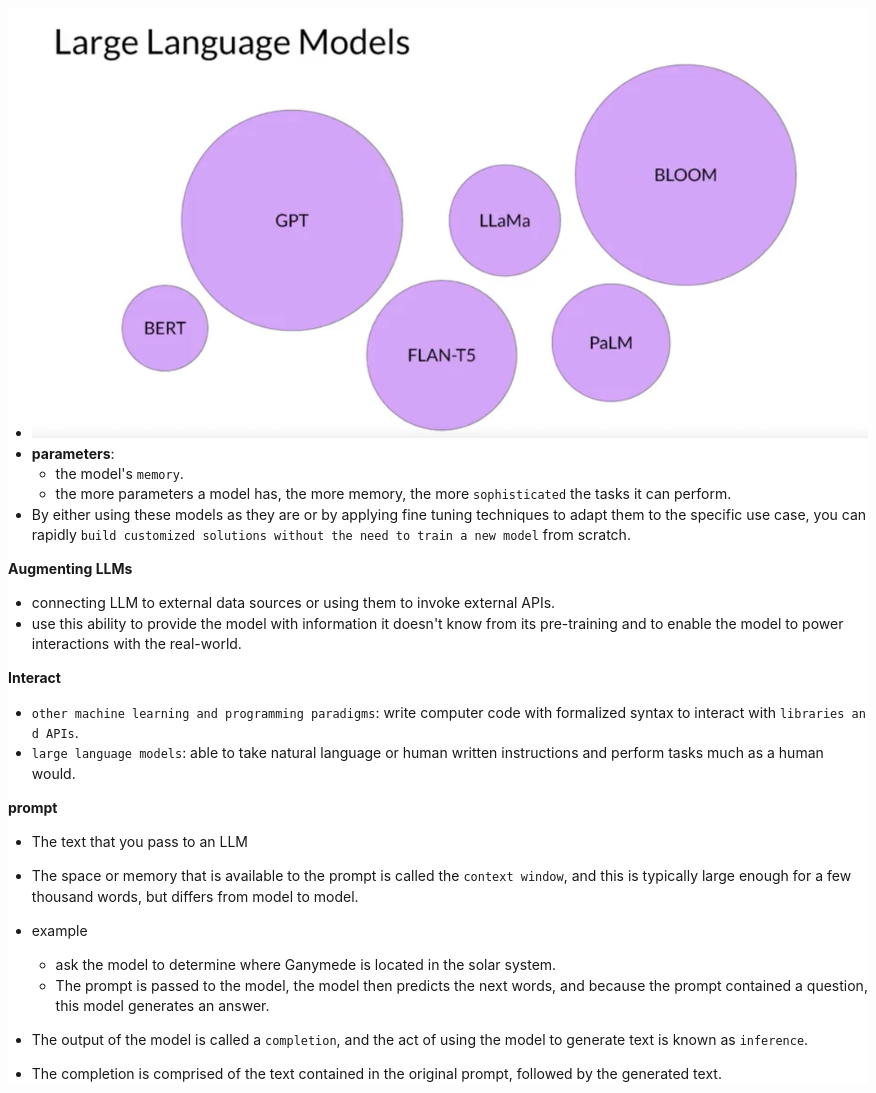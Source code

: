 - ![Screenshot 2023-10-09 at 15.57.07](/assets/img/post/Screenshot%202023-10-09%20at%2015.57.07.png)
- **parameters**:
  - the model's `memory`.
  - the more parameters a model has, the more memory, the more `sophisticated` the tasks it can perform.
- By either using these models as they are or by applying fine tuning techniques to adapt them to the specific use case, you can rapidly `build customized solutions without the need to train a new model` from scratch.


**Augmenting LLMs**
- connecting LLM to external data sources or using them to invoke external APIs.
- use this ability to provide the model with information it doesn't know from its pre-training and to enable the model to power interactions with the real-world.


**Interact**
- `other machine learning and programming paradigms`: write computer code with formalized syntax to interact with `libraries and APIs`.
- `large language models`: able to take natural language or human written instructions and perform tasks much as a human would.

**prompt**
- The text that you pass to an LLM
- The space or memory that is available to the prompt is called the `context window`, and this is typically large enough for a few thousand words, but differs from model to model.

- example
  - ask the model to determine where Ganymede is located in the solar system.
  - The prompt is passed to the model, the model then predicts the next words, and because the prompt contained a question, this model generates an answer.
- The output of the model is called a `completion`, and the act of using the model to generate text is known as `inference`.
- The completion is comprised of the text contained in the original prompt, followed by the generated text.
